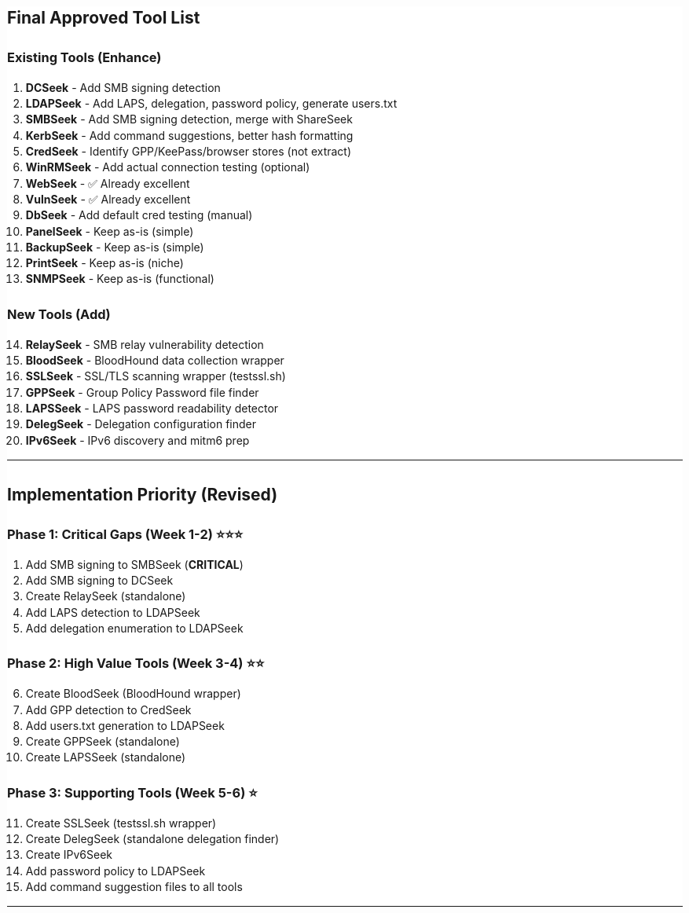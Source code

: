 
## Final Approved Tool List

### Existing Tools (Enhance)
1. **DCSeek** - Add SMB signing detection
2. **LDAPSeek** - Add LAPS, delegation, password policy, generate users.txt
3. **SMBSeek** - Add SMB signing detection, merge with ShareSeek
4. **KerbSeek** - Add command suggestions, better hash formatting
5. **CredSeek** - Identify GPP/KeePass/browser stores (not extract)
6. **WinRMSeek** - Add actual connection testing (optional)
7. **WebSeek** - ✅ Already excellent
8. **VulnSeek** - ✅ Already excellent
9. **DbSeek** - Add default cred testing (manual)
10. **PanelSeek** - Keep as-is (simple)
11. **BackupSeek** - Keep as-is (simple)
12. **PrintSeek** - Keep as-is (niche)
13. **SNMPSeek** - Keep as-is (functional)

### New Tools (Add)
14. **RelaySeek** - SMB relay vulnerability detection
15. **BloodSeek** - BloodHound data collection wrapper
16. **SSLSeek** - SSL/TLS scanning wrapper (testssl.sh)
17. **GPPSeek** - Group Policy Password file finder
18. **LAPSSeek** - LAPS password readability detector
19. **DelegSeek** - Delegation configuration finder
20. **IPv6Seek** - IPv6 discovery and mitm6 prep

---

## Implementation Priority (Revised)

### Phase 1: Critical Gaps (Week 1-2) ⭐⭐⭐
1. Add SMB signing to SMBSeek (**CRITICAL**)
2. Add SMB signing to DCSeek
3. Create RelaySeek (standalone)
4. Add LAPS detection to LDAPSeek
5. Add delegation enumeration to LDAPSeek

### Phase 2: High Value Tools (Week 3-4) ⭐⭐
6. Create BloodSeek (BloodHound wrapper)
7. Add GPP detection to CredSeek
8. Add users.txt generation to LDAPSeek
9. Create GPPSeek (standalone)
10. Create LAPSSeek (standalone)

### Phase 3: Supporting Tools (Week 5-6) ⭐
11. Create SSLSeek (testssl.sh wrapper)
12. Create DelegSeek (standalone delegation finder)
13. Create IPv6Seek
14. Add password policy to LDAPSeek
15. Add command suggestion files to all tools

---